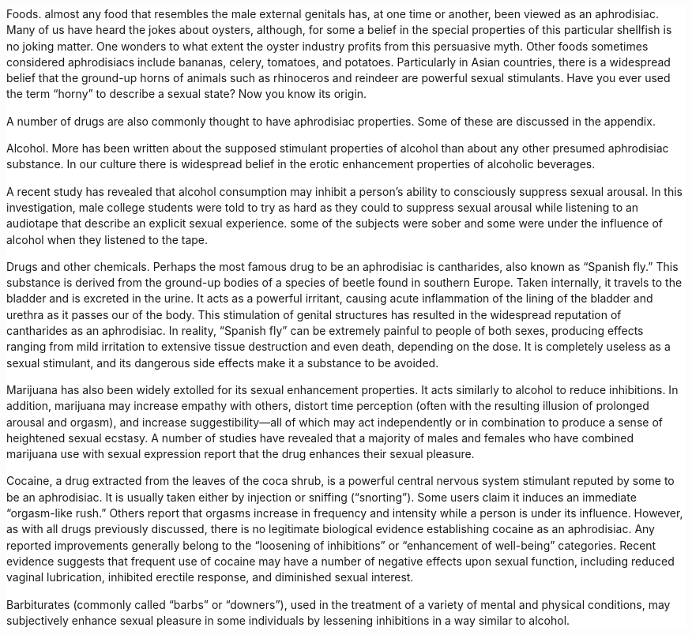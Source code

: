 Foods. almost any food that resembles the male external genitals has, at one time or another, been viewed as an aphrodisiac. Many of us have heard the jokes about oysters, although, for some a belief in the special properties of this particular shellfish is no joking matter. One wonders to what extent the oyster industry profits from this persuasive myth. Other foods sometimes considered aphrodisiacs include bananas, celery, tomatoes, and potatoes. Particularly in Asian countries, there is a widespread belief that the ground-up horns of animals such as rhinoceros and reindeer are powerful sexual stimulants. Have you ever used the term “horny” to describe a sexual state? Now you know its origin.
</p>
<p>
A number of drugs are also commonly thought to have aphrodisiac properties. Some of these are discussed in the appendix.
</p>
<p>
Alcohol. More has been written about the supposed stimulant properties of alcohol than about any other presumed aphrodisiac substance. In our culture there is widespread belief in the erotic enhancement properties of alcoholic beverages.
</p>
<p>
A recent study has revealed that alcohol consumption may inhibit a person’s ability to consciously suppress sexual arousal. In this investigation, male college students were told to try as hard as they could to suppress sexual arousal while listening to an audiotape that describe an explicit sexual experience. some of the subjects were sober and some were under the influence of alcohol when they listened to the tape.
</p>
<p>
Drugs and other chemicals. Perhaps the most famous drug to be an aphrodisiac is cantharides, also known as “Spanish fly.” This substance is derived from the ground-up bodies of a species of beetle found in southern Europe. Taken internally, it travels to the bladder and is excreted in the urine. It acts as a powerful irritant, causing acute inflammation of the lining of the bladder and urethra as it passes our of the body. This stimulation of genital structures has resulted in the widespread reputation of cantharides as an aphrodisiac. In reality, “Spanish fly” can be extremely painful to people of both sexes, producing effects ranging from mild irritation to extensive tissue destruction and even death, depending on the dose. It is completely useless as a sexual stimulant, and its dangerous side effects make it a substance to be avoided.
</p>
<p>
Marijuana has also been widely extolled for its sexual enhancement properties. It acts similarly to alcohol to reduce inhibitions. In addition, marijuana may increase empathy with others, distort time perception (often with the resulting illusion of prolonged arousal and orgasm), and increase suggestibility—all of which may act independently or in combination to produce a sense of heightened sexual ecstasy. A number of studies have revealed that a majority of males and females who have combined marijuana use with sexual expression report that the drug enhances their sexual pleasure.
</p>
<p>
Cocaine, a drug extracted from the leaves of the coca shrub, is a powerful central nervous system stimulant reputed by some to be an aphrodisiac. It is usually taken either by injection or sniffing (“snorting”). Some users claim it induces an immediate “orgasm-like rush.” Others report that orgasms increase in frequency and intensity while a person is under its influence. However, as with all drugs previously discussed, there is no legitimate biological evidence establishing cocaine as an aphrodisiac. Any reported improvements generally belong to the “loosening of inhibitions” or “enhancement of well-being” categories. Recent evidence suggests that frequent use of cocaine may have a number of negative effects upon sexual function, including reduced vaginal lubrication, inhibited erectile response, and diminished sexual interest.
</p>
<p>
Barbiturates (commonly called “barbs” or “downers”), used in the treatment of a variety of mental and physical conditions, may subjectively enhance sexual pleasure in some individuals by lessening inhibitions in a way similar to alcohol.
</p>
<p>